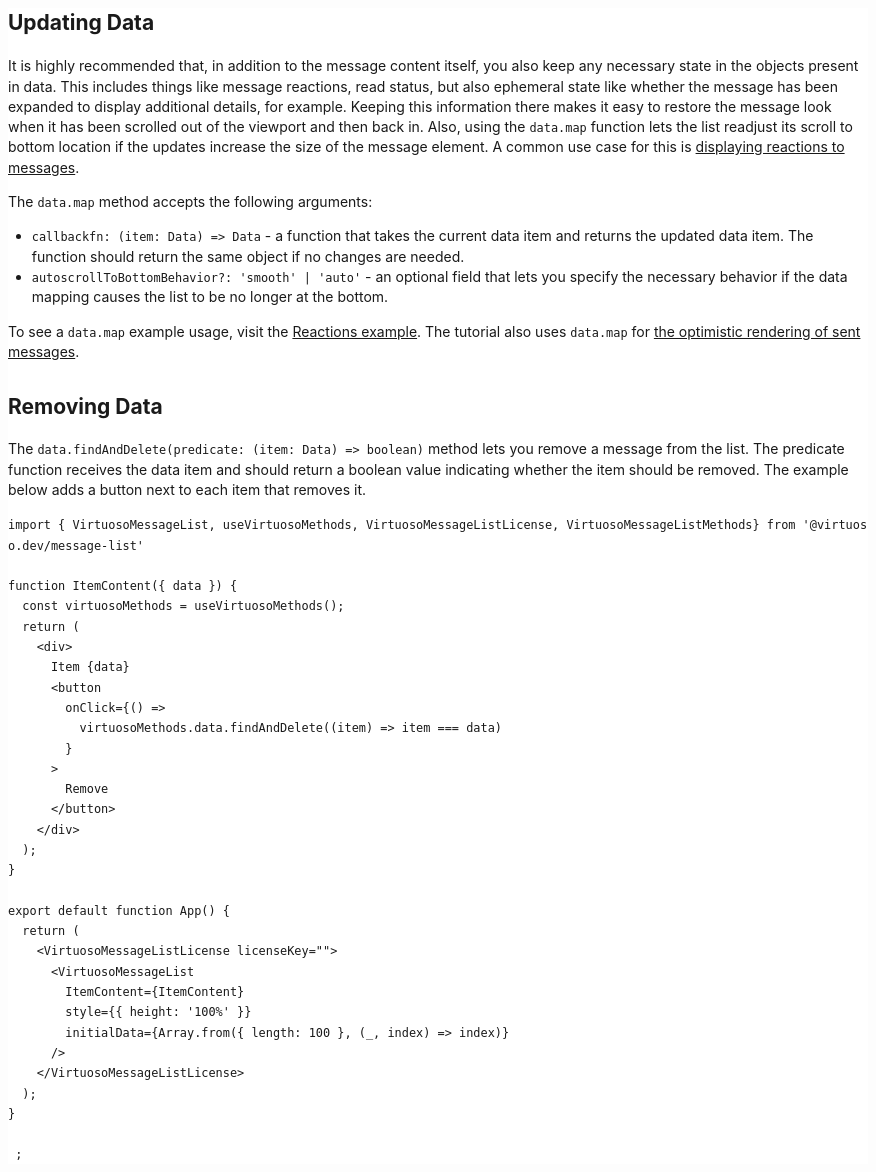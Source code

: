 ## Updating Data

It is highly recommended that, in addition to the message content itself, you also keep any necessary state in the objects present in data. This includes things like message reactions, read status, but also ephemeral state like whether the message has been expanded to display additional details, for example. Keeping this information there makes it easy to restore the message look when it has been scrolled out of the viewport and then back in. Also, using the `data.map` function lets the list readjust its scroll to bottom location if the updates increase the size of the message element. A common use case for this is [displaying reactions to messages](/virtuoso-message-list/examples/reactions).

The `data.map` method accepts the following arguments:

- `callbackfn: (item: Data) => Data` - a function that takes the current data item and returns the updated data item. The function should return the same object if no changes are needed.
- `autoscrollToBottomBehavior?: 'smooth' | 'auto'` - an optional field that lets you specify the necessary behavior if the data mapping causes the list to be no longer at the bottom.

To see a `data.map` example usage, visit the [Reactions example](/virtuoso-message-list/examples/reactions). The tutorial also uses `data.map` for [the optimistic rendering of sent messages](/virtuoso-message-list/tutorial/send-messages).

## Removing Data

The `data.findAndDelete(predicate: (item: Data) => boolean)` method lets you remove a message from the list. The predicate function receives the data item and should return a boolean value indicating whether the item should be removed. The example below adds a button next to each item that removes it.

```tsx live 
import { VirtuosoMessageList, useVirtuosoMethods, VirtuosoMessageListLicense, VirtuosoMessageListMethods} from '@virtuoso.dev/message-list'

function ItemContent({ data }) {
  const virtuosoMethods = useVirtuosoMethods();
  return (
    <div>
      Item {data}
      <button
        onClick={() =>
          virtuosoMethods.data.findAndDelete((item) => item === data)
        }
      >
        Remove
      </button>
    </div>
  );
}

export default function App() {
  return (
    <VirtuosoMessageListLicense licenseKey="">
      <VirtuosoMessageList
        ItemContent={ItemContent}
        style={{ height: '100%' }}
        initialData={Array.from({ length: 100 }, (_, index) => index)}
      />
    </VirtuosoMessageListLicense>
  );
}

 ;
```
